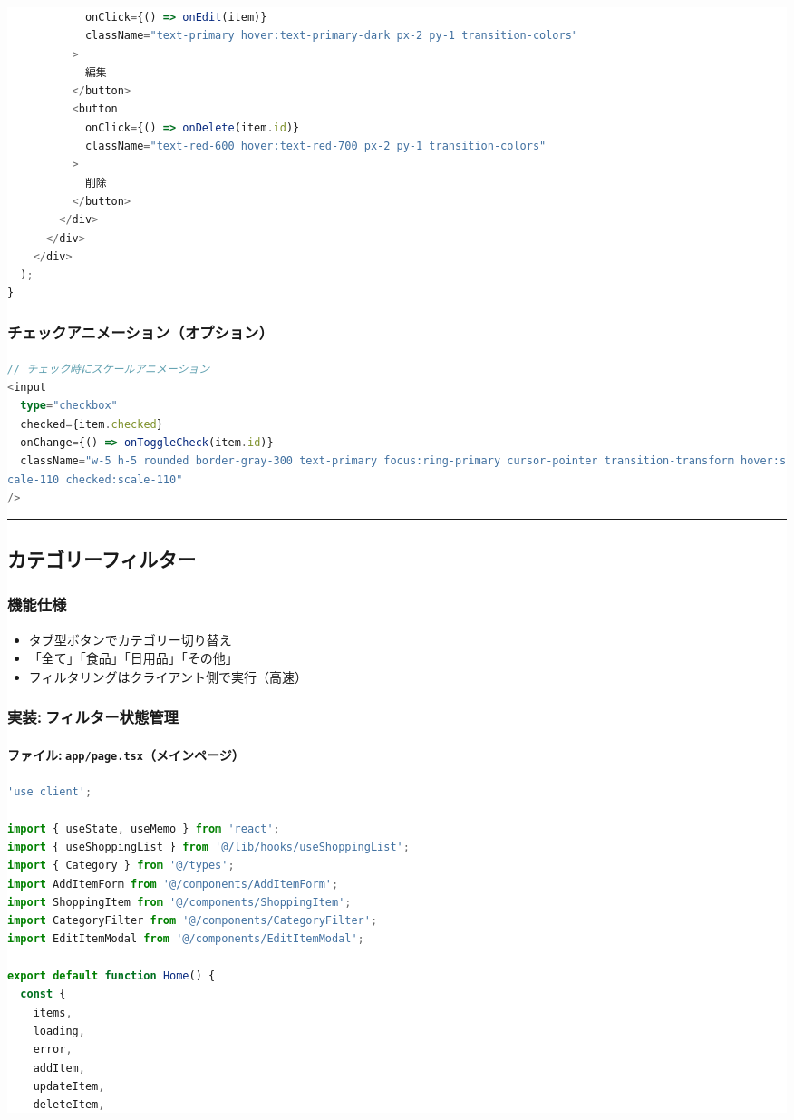 ```typescript
            onClick={() => onEdit(item)}
            className="text-primary hover:text-primary-dark px-2 py-1 transition-colors"
          >
            編集
          </button>
          <button
            onClick={() => onDelete(item.id)}
            className="text-red-600 hover:text-red-700 px-2 py-1 transition-colors"
          >
            削除
          </button>
        </div>
      </div>
    </div>
  );
}
```

### チェックアニメーション（オプション）

```typescript
// チェック時にスケールアニメーション
<input
  type="checkbox"
  checked={item.checked}
  onChange={() => onToggleCheck(item.id)}
  className="w-5 h-5 rounded border-gray-300 text-primary focus:ring-primary cursor-pointer transition-transform hover:scale-110 checked:scale-110"
/>
```

---

## カテゴリーフィルター

### 機能仕様

- タブ型ボタンでカテゴリー切り替え
- 「全て」「食品」「日用品」「その他」
- フィルタリングはクライアント側で実行（高速）

### 実装: フィルター状態管理

#### ファイル: `app/page.tsx`（メインページ）

```typescript
'use client';

import { useState, useMemo } from 'react';
import { useShoppingList } from '@/lib/hooks/useShoppingList';
import { Category } from '@/types';
import AddItemForm from '@/components/AddItemForm';
import ShoppingItem from '@/components/ShoppingItem';
import CategoryFilter from '@/components/CategoryFilter';
import EditItemModal from '@/components/EditItemModal';

export default function Home() {
  const {
    items,
    loading,
    error,
    addItem,
    updateItem,
    deleteItem,
```